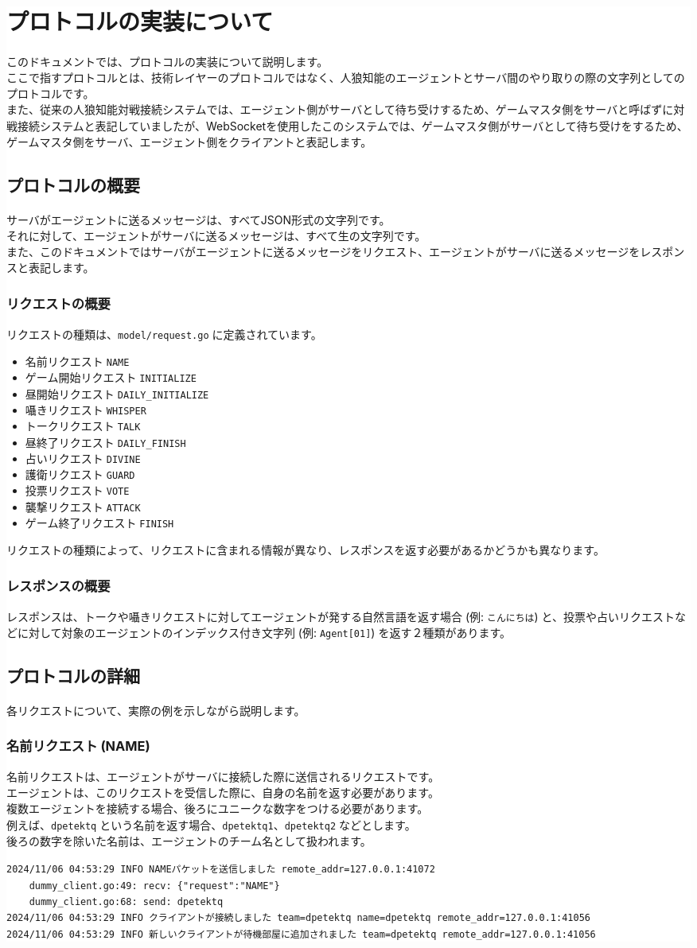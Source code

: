 # プロトコルの実装について

このドキュメントでは、プロトコルの実装について説明します。  
ここで指すプロトコルとは、技術レイヤーのプロトコルではなく、人狼知能のエージェントとサーバ間のやり取りの際の文字列としてのプロトコルです。  
また、従来の人狼知能対戦接続システムでは、エージェント側がサーバとして待ち受けするため、ゲームマスタ側をサーバと呼ばずに対戦接続システムと表記していましたが、WebSocketを使用したこのシステムでは、ゲームマスタ側がサーバとして待ち受けをするため、ゲームマスタ側をサーバ、エージェント側をクライアントと表記します。

## プロトコルの概要

サーバがエージェントに送るメッセージは、すべてJSON形式の文字列です。  
それに対して、エージェントがサーバに送るメッセージは、すべて生の文字列です。  
また、このドキュメントではサーバがエージェントに送るメッセージをリクエスト、エージェントがサーバに送るメッセージをレスポンスと表記します。

### リクエストの概要

リクエストの種類は、`model/request.go` に定義されています。  
- 名前リクエスト `NAME`
- ゲーム開始リクエスト `INITIALIZE`
- 昼開始リクエスト `DAILY_INITIALIZE`
- 囁きリクエスト `WHISPER`
- トークリクエスト `TALK`
- 昼終了リクエスト `DAILY_FINISH`
- 占いリクエスト `DIVINE`
- 護衛リクエスト `GUARD`
- 投票リクエスト `VOTE`
- 襲撃リクエスト `ATTACK`
- ゲーム終了リクエスト `FINISH`

リクエストの種類によって、リクエストに含まれる情報が異なり、レスポンスを返す必要があるかどうかも異なります。

### レスポンスの概要

レスポンスは、トークや囁きリクエストに対してエージェントが発する自然言語を返す場合 (例: `こんにちは`) と、投票や占いリクエストなどに対して対象のエージェントのインデックス付き文字列 (例: `Agent[01]`) を返す２種類があります。

## プロトコルの詳細

各リクエストについて、実際の例を示しながら説明します。

### 名前リクエスト (NAME)

名前リクエストは、エージェントがサーバに接続した際に送信されるリクエストです。  
エージェントは、このリクエストを受信した際に、自身の名前を返す必要があります。  
複数エージェントを接続する場合、後ろにユニークな数字をつける必要があります。  
例えば、`dpetektq` という名前を返す場合、`dpetektq1`、`dpetektq2` などとします。  
後ろの数字を除いた名前は、エージェントのチーム名として扱われます。

```
2024/11/06 04:53:29 INFO NAMEパケットを送信しました remote_addr=127.0.0.1:41072
    dummy_client.go:49: recv: {"request":"NAME"}
    dummy_client.go:68: send: dpetektq
2024/11/06 04:53:29 INFO クライアントが接続しました team=dpetektq name=dpetektq remote_addr=127.0.0.1:41056
2024/11/06 04:53:29 INFO 新しいクライアントが待機部屋に追加されました team=dpetektq remote_addr=127.0.0.1:41056
```
